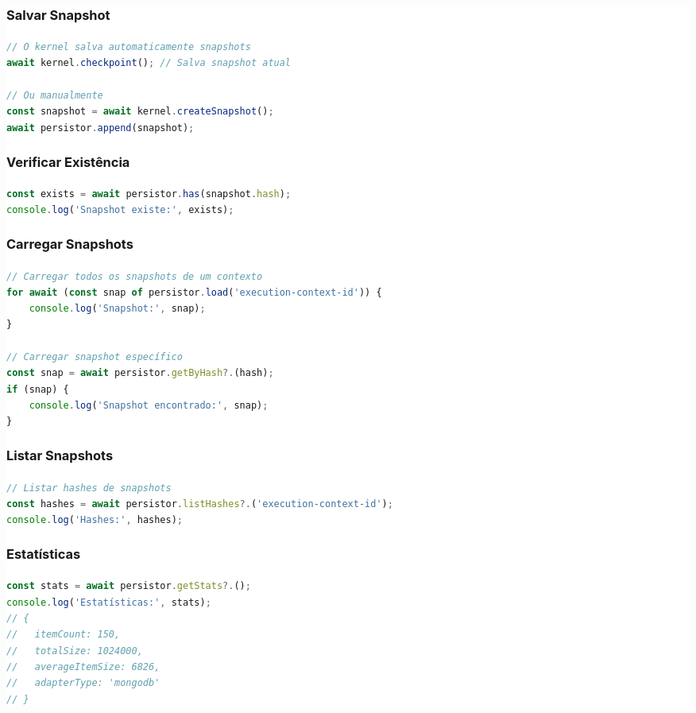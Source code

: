 ### **Salvar Snapshot**

```typescript
// O kernel salva automaticamente snapshots
await kernel.checkpoint(); // Salva snapshot atual

// Ou manualmente
const snapshot = await kernel.createSnapshot();
await persistor.append(snapshot);
```

### **Verificar Existência**

```typescript
const exists = await persistor.has(snapshot.hash);
console.log('Snapshot existe:', exists);
```

### **Carregar Snapshots**

```typescript
// Carregar todos os snapshots de um contexto
for await (const snap of persistor.load('execution-context-id')) {
    console.log('Snapshot:', snap);
}

// Carregar snapshot específico
const snap = await persistor.getByHash?.(hash);
if (snap) {
    console.log('Snapshot encontrado:', snap);
}
```

### **Listar Snapshots**

```typescript
// Listar hashes de snapshots
const hashes = await persistor.listHashes?.('execution-context-id');
console.log('Hashes:', hashes);
```

### **Estatísticas**

```typescript
const stats = await persistor.getStats?.();
console.log('Estatísticas:', stats);
// {
//   itemCount: 150,
//   totalSize: 1024000,
//   averageItemSize: 6826,
//   adapterType: 'mongodb'
// }
```
